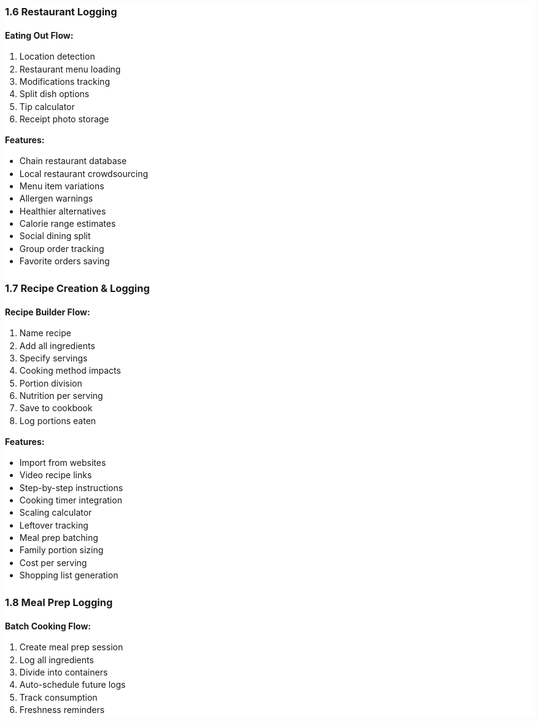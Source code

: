 ### 1.6 Restaurant Logging
**Eating Out Flow:**
1. Location detection
2. Restaurant menu loading
3. Modifications tracking
4. Split dish options
5. Tip calculator
6. Receipt photo storage

**Features:**
- Chain restaurant database
- Local restaurant crowdsourcing
- Menu item variations
- Allergen warnings
- Healthier alternatives
- Calorie range estimates
- Social dining split
- Group order tracking
- Favorite orders saving

### 1.7 Recipe Creation & Logging
**Recipe Builder Flow:**
1. Name recipe
2. Add all ingredients
3. Specify servings
4. Cooking method impacts
5. Portion division
6. Nutrition per serving
7. Save to cookbook
8. Log portions eaten

**Features:**
- Import from websites
- Video recipe links
- Step-by-step instructions
- Cooking timer integration
- Scaling calculator
- Leftover tracking
- Meal prep batching
- Family portion sizing
- Cost per serving
- Shopping list generation

### 1.8 Meal Prep Logging
**Batch Cooking Flow:**
1. Create meal prep session
2. Log all ingredients
3. Divide into containers
4. Auto-schedule future logs
5. Track consumption
6. Freshness reminders
